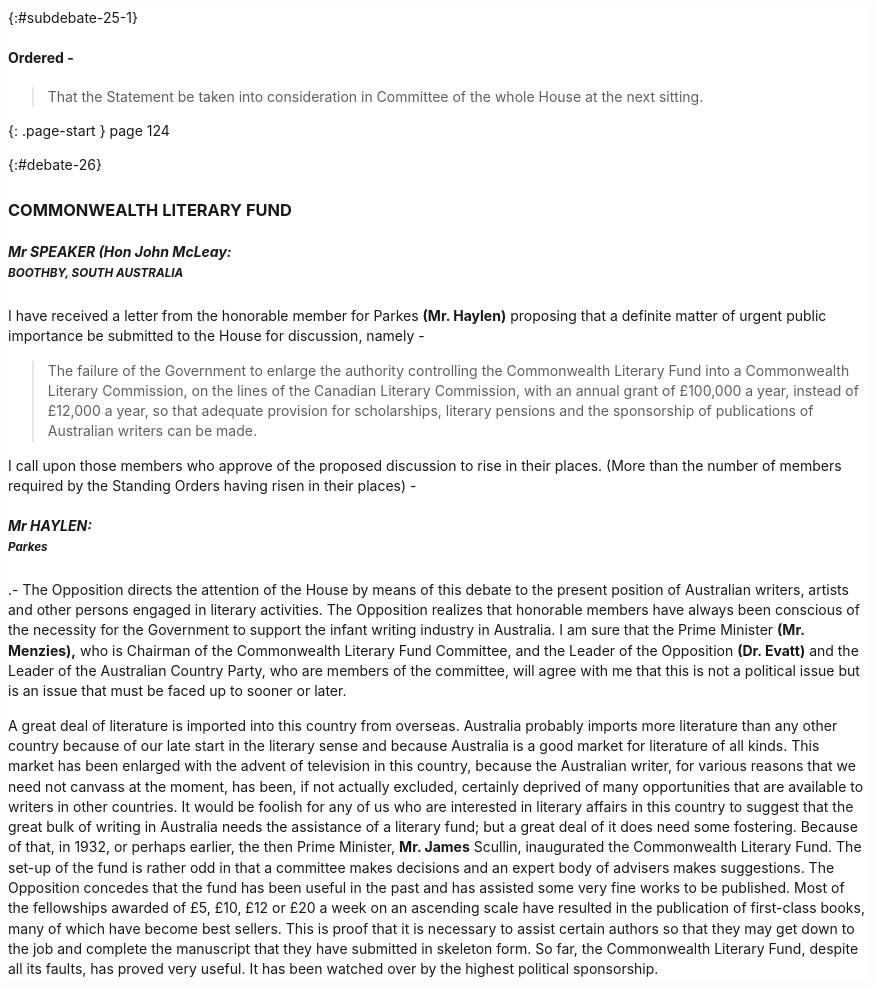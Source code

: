 {:#subdebate-25-1}
#### Ordered -

  >That the Statement be taken into consideration in Committee of the whole House at the next sitting. 

{: .page-start }
page 124

{:#debate-26}
### COMMONWEALTH LITERARY FUND

##### Mr SPEAKER (Hon John McLeay:<br><small class="text-muted">BOOTHBY, SOUTH AUSTRALIA</small>



I have received a letter from the honorable member for Parkes  **(Mr. Haylen)**  proposing that a definite matter of urgent public importance be submitted to the House for discussion, namely - 

  >The failure of the Government to enlarge the authority controlling the Commonwealth Literary Fund into a Commonwealth Literary Commission, on the lines of the Canadian Literary Commission, with an annual grant of £100,000 a year, instead of £12,000 a year, so that adequate provision for scholarships, literary pensions and the sponsorship of publications of Australian writers can be made. 

I call upon those members who approve of the proposed discussion to rise in their places. (More than the number of members required by the Standing Orders having risen in their places) - 

##### Mr HAYLEN:<br><small class="text-muted">Parkes</small>

.- The Opposition directs the attention of the House by means of this debate to the present position of Australian writers, artists and other persons engaged in literary activities. The Opposition realizes that honorable members have always been conscious of the necessity for the Government to support the infant writing industry in Australia. I am sure that the Prime Minister  **(Mr. Menzies),**  who is  Chairman  of the Commonwealth Literary Fund Committee, and the Leader of the Opposition  **(Dr. Evatt)**  and the Leader of the Australian Country Party, who are members of the committee, will agree with me that this is not a political issue but is an issue that must be faced up to sooner or later. 

A great deal of literature is imported into this country from overseas. Australia probably imports more literature than any other country because of our late start in the literary sense and because Australia is a good market for literature of all kinds. This market has been enlarged with the advent of television in this country, because the Australian writer, for various reasons that we need not canvass at the moment, has been, if not actually excluded, certainly deprived of many opportunities that are available to writers in other countries. It would be foolish for any of us who are interested in literary affairs in this country to suggest that the great bulk of writing in Australia needs the assistance of a literary fund; but a great deal of it does need some fostering. Because of that, in 1932, or perhaps earlier, the then Prime Minister,  **Mr. James**  Scullin, inaugurated the Commonwealth Literary Fund. The set-up of the fund is rather odd in that a committee makes decisions and an expert body of advisers makes suggestions. The Opposition concedes that the fund has been useful in the past and has assisted some very fine works to be published. Most of the fellowships awarded of £5, £10, £12 or £20 a week on an ascending scale have resulted in the publication of first-class books, many of which have become best sellers. This is proof that it is necessary to assist certain authors so that they may get down to the job and complete the manuscript that they have submitted in skeleton form. So far, the Commonwealth Literary Fund, despite all its faults, has proved very useful. It has been watched over by the highest political sponsorship. 
